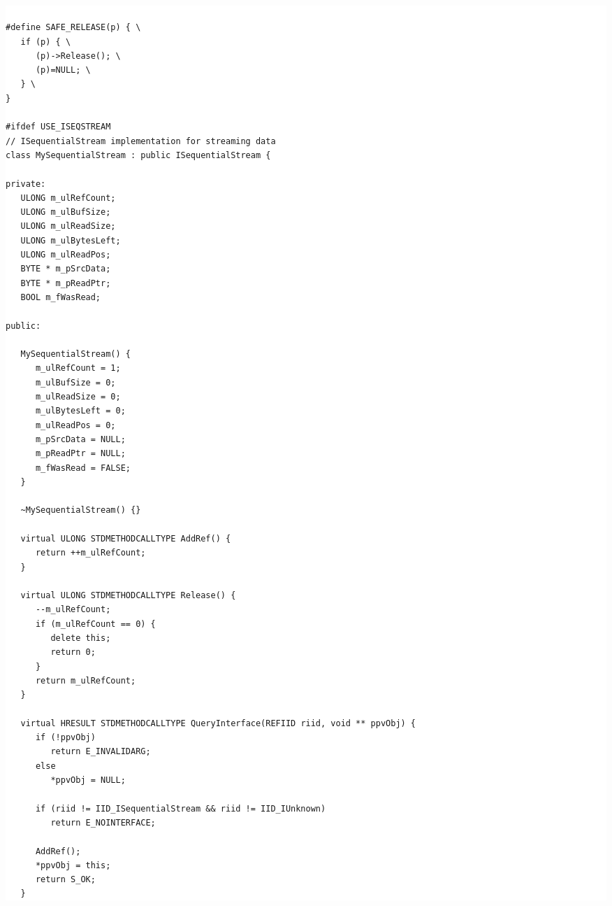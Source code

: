 ```  
  
#define SAFE_RELEASE(p) { \  
   if (p) { \  
      (p)->Release(); \  
      (p)=NULL; \  
   } \  
}  
  
#ifdef USE_ISEQSTREAM  
// ISequentialStream implementation for streaming data  
class MySequentialStream : public ISequentialStream {  
  
private:  
   ULONG m_ulRefCount;  
   ULONG m_ulBufSize;  
   ULONG m_ulReadSize;  
   ULONG m_ulBytesLeft;  
   ULONG m_ulReadPos;  
   BYTE * m_pSrcData;  
   BYTE * m_pReadPtr;  
   BOOL m_fWasRead;  
  
public:  
  
   MySequentialStream() {  
      m_ulRefCount = 1;  
      m_ulBufSize = 0;  
      m_ulReadSize = 0;  
      m_ulBytesLeft = 0;  
      m_ulReadPos = 0;  
      m_pSrcData = NULL;  
      m_pReadPtr = NULL;  
      m_fWasRead = FALSE;  
   }  
  
   ~MySequentialStream() {}  
  
   virtual ULONG STDMETHODCALLTYPE AddRef() {  
      return ++m_ulRefCount;  
   }  
  
   virtual ULONG STDMETHODCALLTYPE Release() {  
      --m_ulRefCount;  
      if (m_ulRefCount == 0) {  
         delete this;  
         return 0;  
      }  
      return m_ulRefCount;  
   }  
  
   virtual HRESULT STDMETHODCALLTYPE QueryInterface(REFIID riid, void ** ppvObj) {  
      if (!ppvObj)  
         return E_INVALIDARG;  
      else  
         *ppvObj = NULL;  
  
      if (riid != IID_ISequentialStream && riid != IID_IUnknown)  
         return E_NOINTERFACE;  
  
      AddRef();  
      *ppvObj = this;  
      return S_OK;  
   }  
```